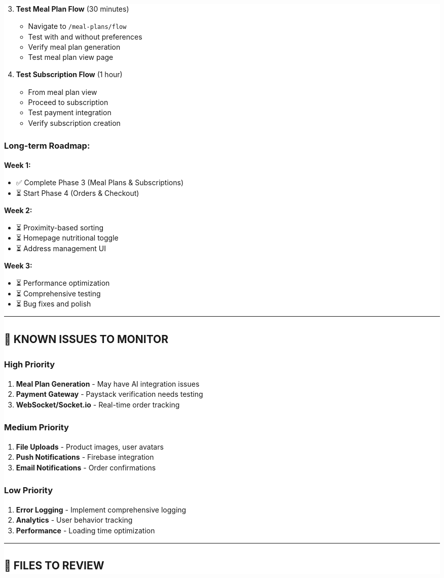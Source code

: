 3. **Test Meal Plan Flow** (30 minutes)
   - Navigate to `/meal-plans/flow`
   - Test with and without preferences
   - Verify meal plan generation
   - Test meal plan view page

4. **Test Subscription Flow** (1 hour)
   - From meal plan view
   - Proceed to subscription
   - Test payment integration
   - Verify subscription creation

### Long-term Roadmap:

**Week 1:**
- ✅ Complete Phase 3 (Meal Plans & Subscriptions)
- ⏳ Start Phase 4 (Orders & Checkout)

**Week 2:**
- ⏳ Proximity-based sorting
- ⏳ Homepage nutritional toggle
- ⏳ Address management UI

**Week 3:**
- ⏳ Performance optimization
- ⏳ Comprehensive testing
- ⏳ Bug fixes and polish

---

## 🐛 KNOWN ISSUES TO MONITOR

### High Priority
1. **Meal Plan Generation** - May have AI integration issues
2. **Payment Gateway** - Paystack verification needs testing
3. **WebSocket/Socket.io** - Real-time order tracking

### Medium Priority
1. **File Uploads** - Product images, user avatars
2. **Push Notifications** - Firebase integration
3. **Email Notifications** - Order confirmations

### Low Priority
1. **Error Logging** - Implement comprehensive logging
2. **Analytics** - User behavior tracking
3. **Performance** - Loading time optimization

---

## 💾 FILES TO REVIEW
